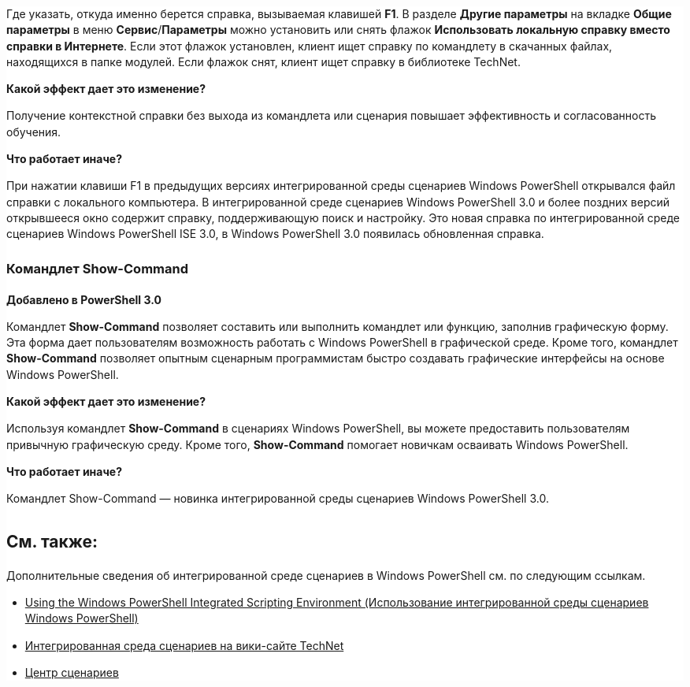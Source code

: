 Где указать, откуда именно берется справка, вызываемая клавишей **F1**. В разделе **Другие параметры** на вкладке **Общие параметры** в меню **Сервис**\/**Параметры** можно установить или снять флажок **Использовать локальную справку вместо справки в Интернете**. Если этот флажок установлен, клиент ищет справку по командлету в скачанных файлах, находящихся в папке модулей.  Если флажок снят, клиент ищет справку в библиотеке TechNet.

**Какой эффект дает это изменение?**

Получение контекстной справки без выхода из командлета или сценария повышает эффективность и согласованность обучения.

**Что работает иначе?**

При нажатии клавиши F1 в предыдущих версиях интегрированной среды сценариев Windows PowerShell открывался файл справки с локального компьютера. В интегрированной среде сценариев Windows PowerShell 3.0 и более поздних версий открывшееся окно содержит справку, поддерживающую поиск и настройку. Это новая справка по интегрированной среде сценариев Windows PowerShell ISE 3.0, в Windows PowerShell 3.0 появилась обновленная справка.

### <a name="BKMK_ShowCommand"></a>Командлет Show\-Command
**Добавлено в PowerShell 3.0**

Командлет **Show-Command** позволяет составить или выполнить командлет или функцию, заполнив графическую форму. Эта форма дает пользователям возможность работать с Windows PowerShell в графической среде. Кроме того, командлет **Show\-Command** позволяет опытным сценарным программистам быстро создавать графические интерфейсы на основе Windows PowerShell.

**Какой эффект дает это изменение?**

Используя командлет **Show\-Command** в сценариях Windows PowerShell, вы можете предоставить пользователям привычную графическую среду. Кроме того, **Show-Command** помогает новичкам осваивать Windows PowerShell.

**Что работает иначе?**

Командлет Show\-Command — новинка интегрированной среды сценариев Windows PowerShell 3.0.

## <a name="BKMK_LINKS"></a>См. также:
Дополнительные сведения об интегрированной среде сценариев в Windows PowerShell см. по следующим ссылкам.

-   [Using the Windows PowerShell Integrated Scripting Environment (Использование интегрированной среды сценариев Windows PowerShell)](../core-powershell/ise/Using-the-Windows-PowerShell-ISE.md)

-   [Интегрированная среда сценариев на вики-сайте TechNet](http://social.technet.microsoft.com/wiki/search/searchresults.aspx?q=ISE)

-   [Центр сценариев](http://technet.microsoft.com/scriptcenter/default)





